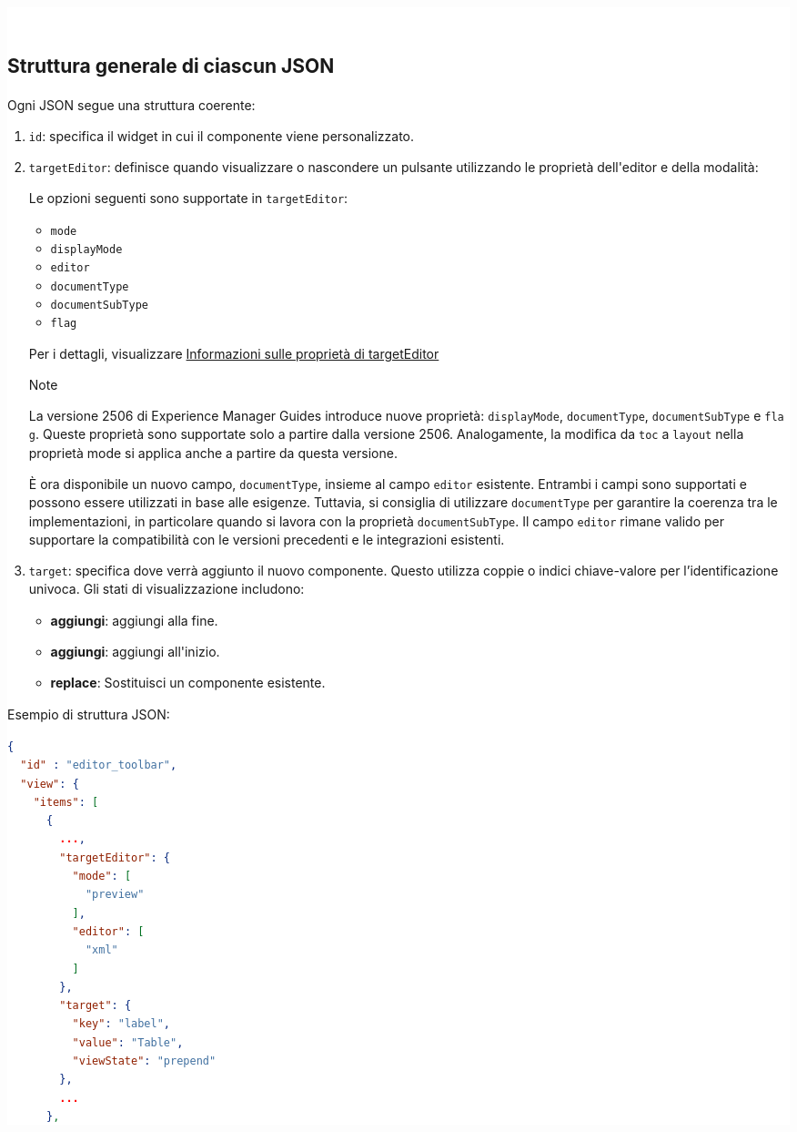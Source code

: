<br>

## Struttura generale di ciascun JSON

Ogni JSON segue una struttura coerente:

1. `id`: specifica il widget in cui il componente viene personalizzato.
1. `targetEditor`: definisce quando visualizzare o nascondere un pulsante utilizzando le proprietà dell&#39;editor e della modalità:

   Le opzioni seguenti sono supportate in `targetEditor`:

   - `mode`
   - `displayMode`
   - `editor`
   - `documentType`
   - `documentSubType`
   - `flag`

   Per i dettagli, visualizzare [Informazioni sulle proprietà di targetEditor](#understanding-targeteditor-properties)

   >[!NOTE]
   >
   > La versione 2506 di Experience Manager Guides introduce nuove proprietà: `displayMode`, `documentType`, `documentSubType` e `flag`. Queste proprietà sono supportate solo a partire dalla versione 2506. Analogamente, la modifica da `toc` a `layout` nella proprietà mode si applica anche a partire da questa versione.
   >
   > È ora disponibile un nuovo campo, `documentType`, insieme al campo `editor` esistente.  Entrambi i campi sono supportati e possono essere utilizzati in base alle esigenze. Tuttavia, si consiglia di utilizzare `documentType` per garantire la coerenza tra le implementazioni, in particolare quando si lavora con la proprietà `documentSubType`. Il campo `editor` rimane valido per supportare la compatibilità con le versioni precedenti e le integrazioni esistenti.


1. `target`: specifica dove verrà aggiunto il nuovo componente. Questo utilizza coppie o indici chiave-valore per l’identificazione univoca. Gli stati di visualizzazione includono:

   - **aggiungi**: aggiungi alla fine.

   - **aggiungi**: aggiungi all&#39;inizio.

   - **replace**: Sostituisci un componente esistente.

Esempio di struttura JSON:

```json
{
  "id" : "editor_toolbar",
  "view": {
    "items": [
      {
        ...,
        "targetEditor": {
          "mode": [
            "preview"
          ],
          "editor": [
            "xml"
          ]
        },
        "target": {
          "key": "label",
          "value": "Table",
          "viewState": "prepend"
        },
        ...
      },
```